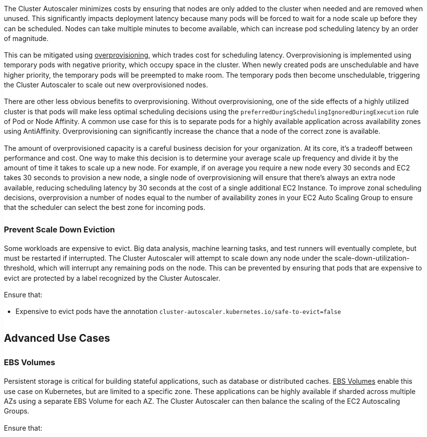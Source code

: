 The Cluster Autoscaler minimizes costs by ensuring that nodes are only added to the cluster when needed and are removed when unused. This significantly impacts deployment latency because many pods will be forced to wait for a node scale up before they can be scheduled. Nodes can take multiple minutes to become available, which can increase pod scheduling latency by an order of magnitude.

This can be mitigated using [overprovisioning](https://github.com/kubernetes/autoscaler/blob/master/cluster-autoscaler/FAQ.md#how-can-i-configure-overprovisioning-with-cluster-autoscaler), which trades cost for scheduling latency. Overprovisioning is implemented using temporary pods with negative priority, which occupy space in the cluster. When newly created pods are unschedulable and have higher priority, the temporary pods will be preempted to make room. The temporary pods then become unschedulable, triggering the Cluster Autoscaler to scale out new overprovisioned nodes.

There are other less obvious benefits to overprovisioning. Without overprovisioning, one of the side effects of a highly utilized cluster is that pods will make less optimal scheduling decisions using the `preferredDuringSchedulingIgnoredDuringExecution` rule of Pod or Node Affinity. A common use case for this is to separate pods for a highly available application across availability zones using AntiAffinity. Overprovisioning can significantly increase the chance that a node of the correct zone is available.

The amount of overprovisioned capacity is a careful business decision for your organization. At its core, it’s a tradeoff between performance and cost. One way to make this decision is to determine your average scale up frequency and divide it by the amount of time it takes to scale up a new node. For example, if on average you require a new node every 30 seconds and EC2 takes 30 seconds to provision a new node, a single node of overprovisioning will ensure that there’s always an extra node available, reducing scheduling latency by 30 seconds at the cost of a single additional EC2 Instance. To improve zonal scheduling decisions, overprovision a number of nodes equal to the number of availability zones in your EC2 Auto Scaling Group to ensure that the scheduler can select the best zone for incoming pods.

### Prevent Scale Down Eviction

Some workloads are expensive to evict. Big data analysis, machine learning tasks, and test runners will eventually complete, but must be restarted if interrupted. The Cluster Autoscaler will attempt to scale down any node under the scale-down-utilization-threshold, which will interrupt any remaining pods on the node. This can be prevented by ensuring that pods that are expensive to evict are protected by a label recognized by the Cluster Autoscaler.

Ensure that:

* Expensive to evict pods have the annotation `cluster-autoscaler.kubernetes.io/safe-to-evict=false`

## Advanced Use Cases

### EBS Volumes

Persistent storage is critical for building stateful applications, such as database or distributed caches. [EBS Volumes](https://aws.amazon.com/premiumsupport/knowledge-center/eks-persistent-storage/) enable this use case on Kubernetes, but are limited to a specific zone. These applications can be highly available if sharded across multiple AZs using a separate EBS Volume for each AZ. The Cluster Autoscaler can then balance the scaling of the EC2 Autoscaling Groups.

Ensure that:
